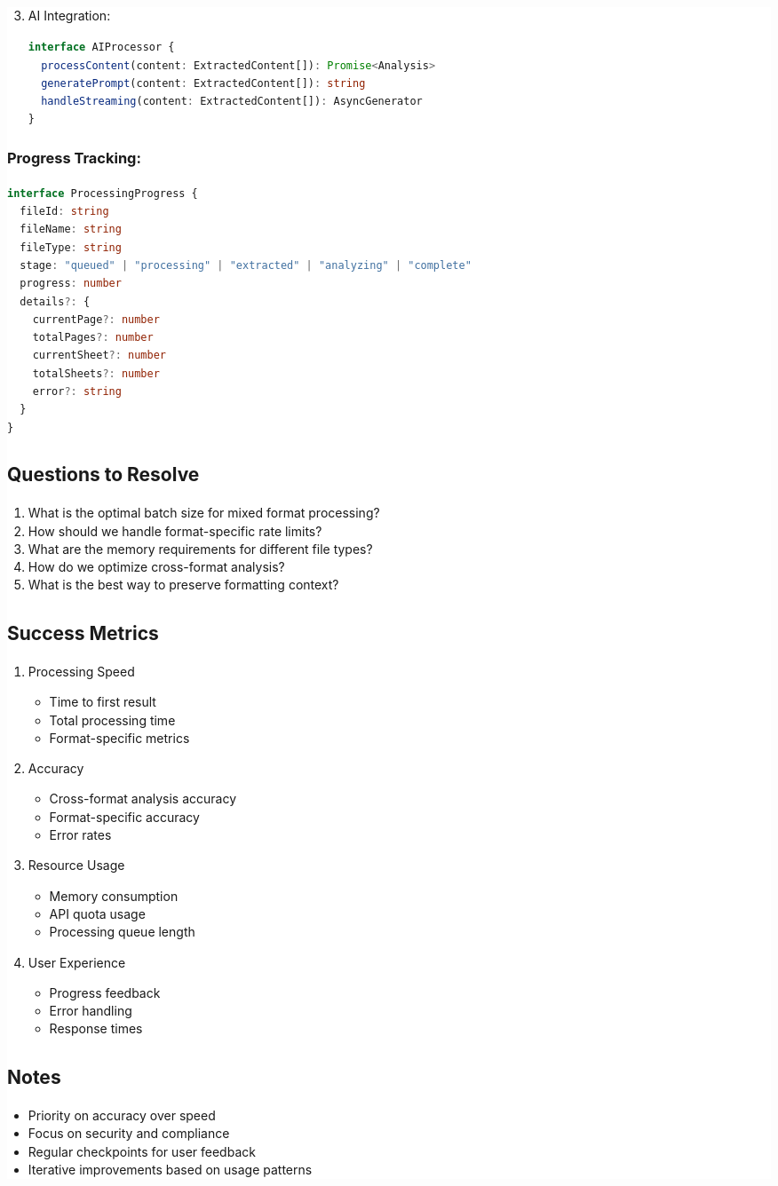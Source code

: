3. AI Integration:
   ```typescript
   interface AIProcessor {
     processContent(content: ExtractedContent[]): Promise<Analysis>
     generatePrompt(content: ExtractedContent[]): string
     handleStreaming(content: ExtractedContent[]): AsyncGenerator
   }
   ```

### Progress Tracking:

```typescript
interface ProcessingProgress {
  fileId: string
  fileName: string
  fileType: string
  stage: "queued" | "processing" | "extracted" | "analyzing" | "complete"
  progress: number
  details?: {
    currentPage?: number
    totalPages?: number
    currentSheet?: number
    totalSheets?: number
    error?: string
  }
}
```

## Questions to Resolve

1. What is the optimal batch size for mixed format processing?
2. How should we handle format-specific rate limits?
3. What are the memory requirements for different file types?
4. How do we optimize cross-format analysis?
5. What is the best way to preserve formatting context?

## Success Metrics

1. Processing Speed

   - Time to first result
   - Total processing time
   - Format-specific metrics

2. Accuracy

   - Cross-format analysis accuracy
   - Format-specific accuracy
   - Error rates

3. Resource Usage

   - Memory consumption
   - API quota usage
   - Processing queue length

4. User Experience
   - Progress feedback
   - Error handling
   - Response times

## Notes

- Priority on accuracy over speed
- Focus on security and compliance
- Regular checkpoints for user feedback
- Iterative improvements based on usage patterns
